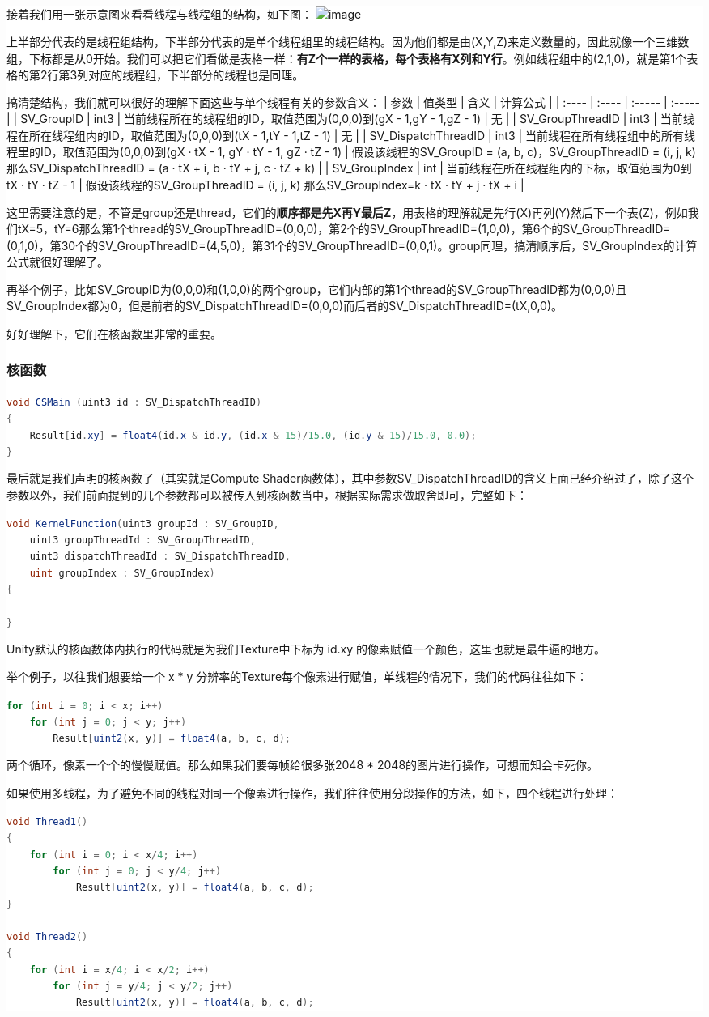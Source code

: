 接着我们用一张示意图来看看线程与线程组的结构，如下图：
![image](https://github.com/ThereAreBearsComing/aBookOFtechArt/assets/74708198/1d14f5f1-f906-4eb0-8ba1-de4138f40310)

上半部分代表的是线程组结构，下半部分代表的是单个线程组里的线程结构。因为他们都是由(X,Y,Z)来定义数量的，因此就像一个三维数组，下标都是从0开始。我们可以把它们看做是表格一样：**有Z个一样的表格，每个表格有X列和Y行**。例如线程组中的(2,1,0)，就是第1个表格的第2行第3列对应的线程组，下半部分的线程也是同理。

搞清楚结构，我们就可以很好的理解下面这些与单个线程有关的参数含义：
| 参数 | 	值类型 | 含义 | 	计算公式 |
| :---- | :---- | :----- | :----- |
| SV_GroupID | int3 | 当前线程所在的线程组的ID，取值范围为(0,0,0)到(gX - 1,gY - 1,gZ - 1) | 无 |
| SV_GroupThreadID | int3 | 当前线程在所在线程组内的ID，取值范围为(0,0,0)到(tX - 1,tY - 1,tZ - 1) | 无 |
| SV_DispatchThreadID | int3 | 当前线程在所有线程组中的所有线程里的ID，取值范围为(0,0,0)到(gX · tX - 1, gY · tY - 1, gZ · tZ - 1) | 假设该线程的SV_GroupID = (a, b, c)，SV_GroupThreadID = (i, j, k) 那么SV_DispatchThreadID = (a · tX + i, b · tY + j, c · tZ + k) |
| SV_GroupIndex | int | 当前线程在所在线程组内的下标，取值范围为0到tX · tY · tZ - 1 | 假设该线程的SV_GroupThreadID = (i, j, k) 那么SV_GroupIndex=k · tX · tY + j · tX + i | 

这里需要注意的是，不管是group还是thread，它们的**顺序都是先X再Y最后Z**，用表格的理解就是先行(X)再列(Y)然后下一个表(Z)，例如我们tX=5，tY=6那么第1个thread的SV_GroupThreadID=(0,0,0)，第2个的SV_GroupThreadID=(1,0,0)，第6个的SV_GroupThreadID=(0,1,0)，第30个的SV_GroupThreadID=(4,5,0)，第31个的SV_GroupThreadID=(0,0,1)。group同理，搞清顺序后，SV_GroupIndex的计算公式就很好理解了。

再举个例子，比如SV_GroupID为(0,0,0)和(1,0,0)的两个group，它们内部的第1个thread的SV_GroupThreadID都为(0,0,0)且SV_GroupIndex都为0，但是前者的SV_DispatchThreadID=(0,0,0)而后者的SV_DispatchThreadID=(tX,0,0)。

好好理解下，它们在核函数里非常的重要。

### 核函数
```C#
void CSMain (uint3 id : SV_DispatchThreadID)
{
    Result[id.xy] = float4(id.x & id.y, (id.x & 15)/15.0, (id.y & 15)/15.0, 0.0);
}
```
最后就是我们声明的核函数了（其实就是Compute Shader函数体），其中参数SV_DispatchThreadID的含义上面已经介绍过了，除了这个参数以外，我们前面提到的几个参数都可以被传入到核函数当中，根据实际需求做取舍即可，完整如下：
```C#
void KernelFunction(uint3 groupId : SV_GroupID,
    uint3 groupThreadId : SV_GroupThreadID,
    uint3 dispatchThreadId : SV_DispatchThreadID,
    uint groupIndex : SV_GroupIndex)
{
    
}
```
Unity默认的核函数体内执行的代码就是为我们Texture中下标为 id.xy 的像素赋值一个颜色，这里也就是最牛逼的地方。

举个例子，以往我们想要给一个 x * y 分辨率的Texture每个像素进行赋值，单线程的情况下，我们的代码往往如下：
```C#
for (int i = 0; i < x; i++)
    for (int j = 0; j < y; j++)
        Result[uint2(x, y)] = float4(a, b, c, d);
```
两个循环，像素一个个的慢慢赋值。那么如果我们要每帧给很多张2048 * 2048的图片进行操作，可想而知会卡死你。

如果使用多线程，为了避免不同的线程对同一个像素进行操作，我们往往使用分段操作的方法，如下，四个线程进行处理：
```C#
void Thread1()
{
    for (int i = 0; i < x/4; i++)
        for (int j = 0; j < y/4; j++)
            Result[uint2(x, y)] = float4(a, b, c, d);
}

void Thread2()
{
    for (int i = x/4; i < x/2; i++)
        for (int j = y/4; j < y/2; j++)
            Result[uint2(x, y)] = float4(a, b, c, d);
```